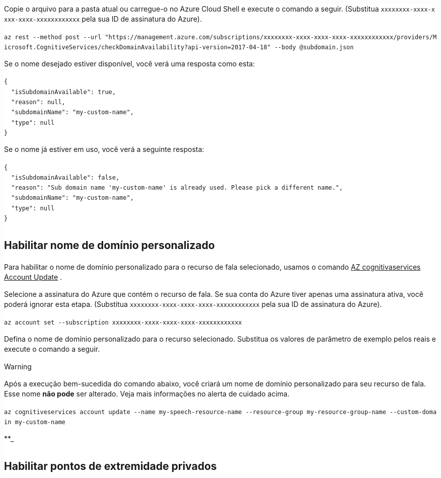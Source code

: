 Copie o arquivo para a pasta atual ou carregue-o no Azure Cloud Shell e execute o comando a seguir. (Substitua `xxxxxxxx-xxxx-xxxx-xxxx-xxxxxxxxxxxx` pela sua ID de assinatura do Azure).

```azurecli-interactive
az rest --method post --url "https://management.azure.com/subscriptions/xxxxxxxx-xxxx-xxxx-xxxx-xxxxxxxxxxxx/providers/Microsoft.CognitiveServices/checkDomainAvailability?api-version=2017-04-18" --body @subdomain.json
```
Se o nome desejado estiver disponível, você verá uma resposta como esta:
```azurecli
{
  "isSubdomainAvailable": true,
  "reason": null,
  "subdomainName": "my-custom-name",
  "type": null
}
```

Se o nome já estiver em uso, você verá a seguinte resposta:
```azurecli
{
  "isSubdomainAvailable": false,
  "reason": "Sub domain name 'my-custom-name' is already used. Please pick a different name.",
  "subdomainName": "my-custom-name",
  "type": null
}
```
## <a name="enable-custom-domain-name"></a>Habilitar nome de domínio personalizado

Para habilitar o nome de domínio personalizado para o recurso de fala selecionado, usamos o comando [AZ cognitivaservices Account Update](/cli/azure/cognitiveservices/account#az_cognitiveservices_account_update) .

Selecione a assinatura do Azure que contém o recurso de fala. Se sua conta do Azure tiver apenas uma assinatura ativa, você poderá ignorar esta etapa. (Substitua `xxxxxxxx-xxxx-xxxx-xxxx-xxxxxxxxxxxx` pela sua ID de assinatura do Azure).
```azurecli-interactive
az account set --subscription xxxxxxxx-xxxx-xxxx-xxxx-xxxxxxxxxxxx
```
Defina o nome de domínio personalizado para o recurso selecionado. Substitua os valores de parâmetro de exemplo pelos reais e execute o comando a seguir.

> [!WARNING]
> Após a execução bem-sucedida do comando abaixo, você criará um nome de domínio personalizado para seu recurso de fala. Esse nome **não pode** ser alterado. Veja mais informações no alerta de cuidado acima.

```azurecli
az cognitiveservices account update --name my-speech-resource-name --resource-group my-resource-group-name --custom-domain my-custom-name
```

**_

## <a name="enable-private-endpoints"></a>Habilitar pontos de extremidade privados
